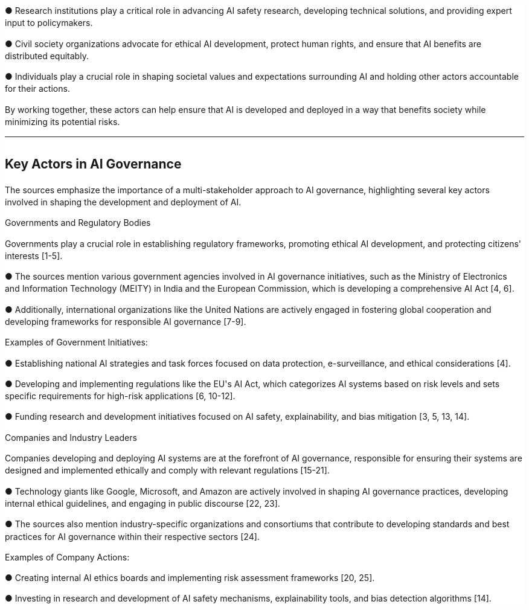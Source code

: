 ● Research institutions play a critical role in advancing AI safety research, developing technical solutions, and providing expert input to policymakers.

● Civil society organizations advocate for ethical AI development, protect human rights, and ensure that AI benefits are distributed equitably.

● Individuals play a crucial role in shaping societal values and expectations surrounding AI and holding other actors accountable for their actions.

By working together, these actors can help ensure that AI is developed and deployed in a way that benefits society while minimizing its potential risks.

---

## Key Actors in AI Governance

The sources emphasize the importance of a multi-stakeholder approach to AI governance, highlighting several key actors involved in shaping the development and deployment of AI.

Governments and Regulatory Bodies

Governments play a crucial role in establishing regulatory frameworks, promoting ethical AI development, and protecting citizens' interests \[1-5\].

● The sources mention various government agencies involved in AI governance initiatives, such as the Ministry of Electronics and Information Technology (MEITY) in India and the European Commission, which is developing a comprehensive AI Act \[4, 6\].

● Additionally, international organizations like the United Nations are actively engaged in fostering global cooperation and developing frameworks for responsible AI governance \[7-9\].

Examples of Government Initiatives:

● Establishing national AI strategies and task forces focused on data protection, e-surveillance, and ethical considerations \[4\].

● Developing and implementing regulations like the EU's AI Act, which categorizes AI systems based on risk levels and sets specific requirements for high-risk applications \[6, 10-12\].

● Funding research and development initiatives focused on AI safety, explainability, and bias mitigation \[3, 5, 13, 14\].

Companies and Industry Leaders

Companies developing and deploying AI systems are at the forefront of AI governance, responsible for ensuring their systems are designed and implemented ethically and comply with relevant regulations \[15-21\].

● Technology giants like Google, Microsoft, and Amazon are actively involved in shaping AI governance practices, developing internal ethical guidelines, and engaging in public discourse \[22, 23\].

● The sources also mention industry-specific organizations and consortiums that contribute to developing standards and best practices for AI governance within their respective sectors \[24\].

Examples of Company Actions:

● Creating internal AI ethics boards and implementing risk assessment frameworks \[20, 25\].

● Investing in research and development of AI safety mechanisms, explainability tools, and bias detection algorithms \[14\].
